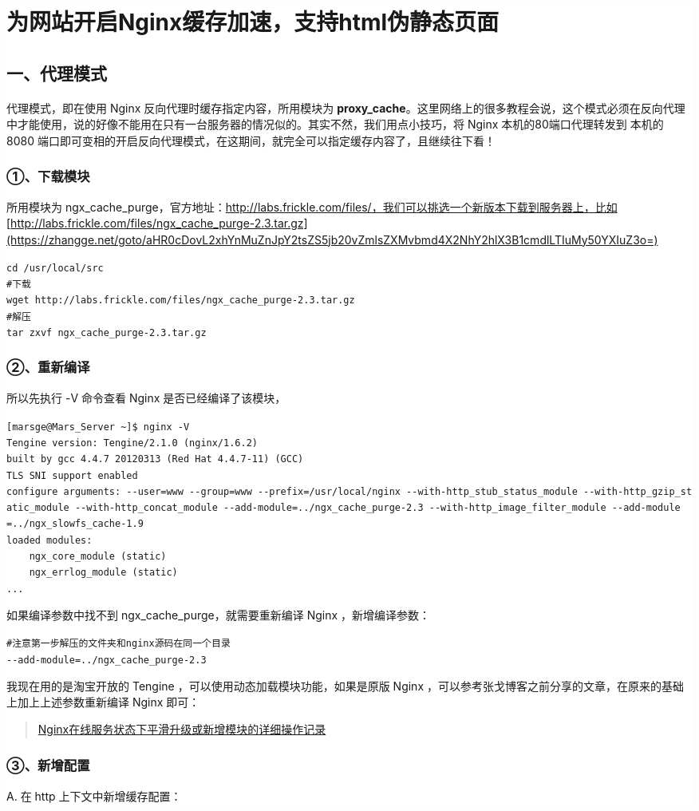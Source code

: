 # 为网站开启Nginx缓存加速，支持html伪静态页面

## 一、代理模式

代理模式，即在使用 Nginx 反向代理时缓存指定内容，所用模块为 **proxy_cache**。这里网络上的很多教程会说，这个模式必须在反向代理中才能使用，说的好像不能用在只有一台服务器的情况似的。其实不然，我们用点小技巧，将 Nginx 本机的80端口代理转发到 本机的 8080 端口即可变相的开启反向代理模式，在这期间，就完全可以指定缓存内容了，且继续往下看！

### ①、下载模块

所用模块为 ngx_cache_purge，官方地址：http://labs.frickle.com/files/，我们可以挑选一个新版本下载到服务器上，比如 [http://labs.frickle.com/files/ngx_cache_purge-2.3.tar.gz](https://zhangge.net/goto/aHR0cDovL2xhYnMuZnJpY2tsZS5jb20vZmlsZXMvbmd4X2NhY2hlX3B1cmdlLTIuMy50YXIuZ3o=)

```
cd /usr/local/src
#下载
wget http://labs.frickle.com/files/ngx_cache_purge-2.3.tar.gz
#解压
tar zxvf ngx_cache_purge-2.3.tar.gz
```

### ②、重新编译

所以先执行 -V 命令查看 Nginx 是否已经编译了该模块，

```
[marsge@Mars_Server ~]$ nginx -V
Tengine version: Tengine/2.1.0 (nginx/1.6.2)
built by gcc 4.4.7 20120313 (Red Hat 4.4.7-11) (GCC) 
TLS SNI support enabled
configure arguments: --user=www --group=www --prefix=/usr/local/nginx --with-http_stub_status_module --with-http_gzip_static_module --with-http_concat_module --add-module=../ngx_cache_purge-2.3 --with-http_image_filter_module --add-module=../ngx_slowfs_cache-1.9
loaded modules:
    ngx_core_module (static)
    ngx_errlog_module (static)
...
```

如果编译参数中找不到 ngx_cache_purge，就需要重新编译 Nginx ，新增编译参数：

```
#注意第一步解压的文件夹和nginx源码在同一个目录
--add-module=../ngx_cache_purge-2.3
```

我现在用的是淘宝开放的 Tengine ，可以使用动态加载模块功能，如果是原版 Nginx ，可以参考张戈博客之前分享的文章，在原来的基础上加上上述参数重新编译 Nginx 即可：

> [Nginx在线服务状态下平滑升级或新增模块的详细操作记录](https://zhangge.net/4856.html)

### ③、新增配置

A. 在 http 上下文中新增缓存配置：
